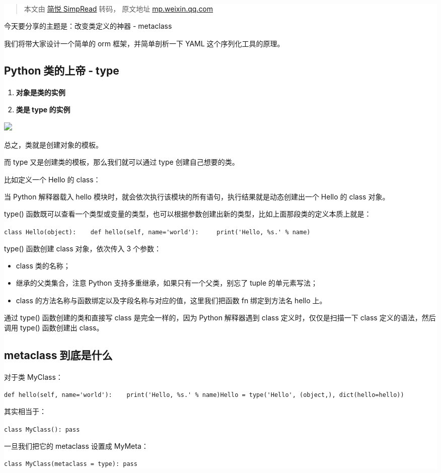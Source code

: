 > 本文由 [简悦 SimpRead](http://ksria.com/simpread/) 转码， 原文地址 [mp.weixin.qq.com](https://mp.weixin.qq.com/s?__biz=MzA4MjEyNTA5Mw==&mid=2652594083&idx=1&sn=148b680498f2bd13b26d8bd459bb0643&chksm=846577e9b312feff6bc722309ac811429826c928ec03af2b44e4ce378f3515e7f03f107c7d1f&scene=21#wechat_redirect)

今天要分享的主题是：改变类定义的神器 - metaclass  

我们将带大家设计一个简单的 orm 框架，并简单剖析一下 YAML 这个序列化工具的原理。

Python 类的上帝 - type
------------------

1.  **对象是类的实例**
    
2.  **类是 type 的实例**
    

![](https://mmbiz.qpic.cn/mmbiz_jpg/P33BNFicia1AlqCV8FqDMlzQV6KnWwwBoVjQx6YTlnCFY8cEv3LO7wn2RqXwvsZqOU8AGXKibzJmvTdm91qu0g6yA/640?wx_fmt=jpeg)

总之，类就是创建对象的模板。

而 type 又是创建类的模板，那么我们就可以通过 type 创建自己想要的类。

比如定义一个 Hello 的 class：

当 Python 解释器载入 hello 模块时，就会依次执行该模块的所有语句，执行结果就是动态创建出一个 Hello 的 class 对象。

type() 函数既可以查看一个类型或变量的类型，也可以根据参数创建出新的类型，比如上面那段类的定义本质上就是：

```
class Hello(object):    def hello(self, name='world'):     print('Hello, %s.' % name)
```

type() 函数创建 class 对象，依次传入 3 个参数：

*   class 类的名称；
    
*   继承的父类集合，注意 Python 支持多重继承，如果只有一个父类，别忘了 tuple 的单元素写法；
    
*   class 的方法名称与函数绑定以及字段名称与对应的值，这里我们把函数 fn 绑定到方法名 hello 上。
    

通过 type() 函数创建的类和直接写 class 是完全一样的，因为 Python 解释器遇到 class 定义时，仅仅是扫描一下 class 定义的语法，然后调用 type() 函数创建出 class。

metaclass 到底是什么
---------------

对于类 MyClass：

```
def hello(self, name='world'):    print('Hello, %s.' % name)Hello = type('Hello', (object,), dict(hello=hello))
```

其实相当于：

```
class MyClass(): pass
```

一旦我们把它的 metaclass 设置成 MyMeta：

```
class MyClass(metaclass = type): pass
```
